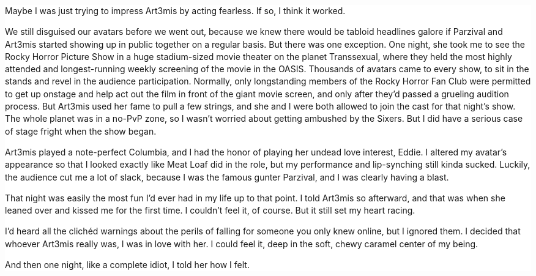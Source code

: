 Maybe I was just trying to impress Art3mis by acting fearless. If so, I think
it worked.

We still disguised our avatars before we went out, because we knew there would
be tabloid headlines galore if Parzival and Art3mis started showing up in
public together on a regular basis. But there was one exception. One night, she
took me to see the Rocky Horror Picture Show in a huge stadium-sized movie
theater on the planet Transsexual, where they held the most highly attended and
longest-running weekly screening of the movie in the OASIS. Thousands of
avatars came to every show, to sit in the stands and revel in the audience
participation. Normally, only longstanding members of the Rocky Horror Fan Club
were permitted to get up onstage and help act out the film in front of the
giant movie screen, and only after they’d passed a grueling audition process.
But Art3mis used her fame to pull a few strings, and she and I were both
allowed to join the cast for that night’s show. The whole planet was in a
no-PvP zone, so I wasn’t worried about getting ambushed by the Sixers. But I
did have a serious case of stage fright when the show began.

Art3mis played a note-perfect Columbia, and I had the honor of playing her
undead love interest, Eddie. I altered my avatar’s appearance so that I looked
exactly like Meat Loaf did in the role, but my performance and lip-synching
still kinda sucked. Luckily, the audience cut me a lot of slack, because I was
the famous gunter Parzival, and I was clearly having a blast.

That night was easily the most fun I’d ever had in my life up to that point. I
told Art3mis so afterward, and that was when she leaned over and kissed me for
the first time. I couldn’t feel it, of course. But it still set my heart
racing.

I’d heard all the clichéd warnings about the perils of falling for someone you
only knew online, but I ignored them. I decided that whoever Art3mis really
was, I was in love with her. I could feel it, deep in the soft, chewy caramel
center of my being.

And then one night, like a complete idiot, I told her how I felt.

